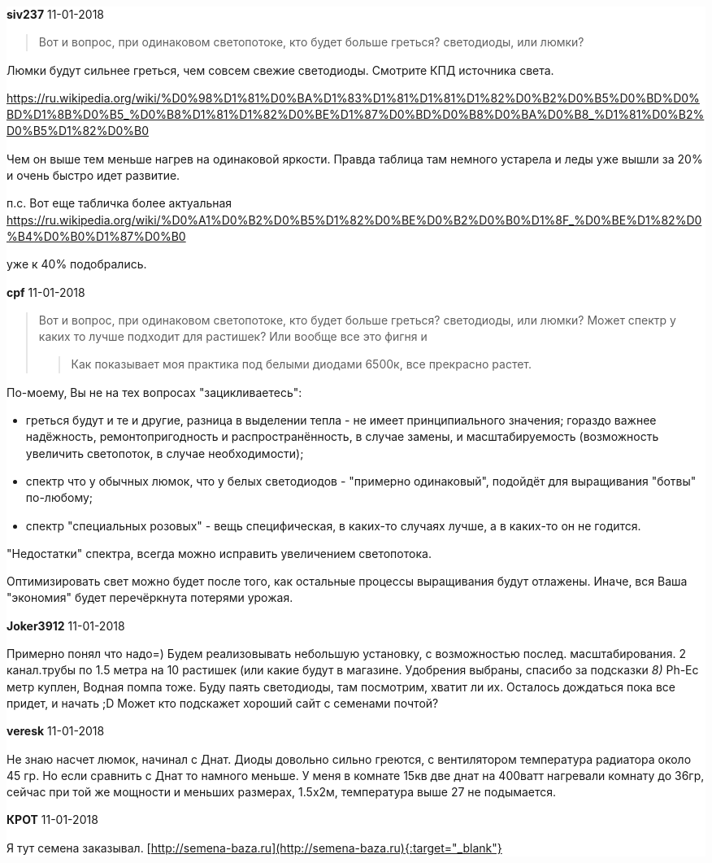**siv237** 11-01-2018

> Вот и вопрос, при одинаковом светопотоке, кто будет больше греться? светодиоды, или люмки?

Люмки будут сильнее греться, чем совсем свежие светодиоды. Смотрите КПД источника света.

https://ru.wikipedia.org/wiki/%D0%98%D1%81%D0%BA%D1%83%D1%81%D1%81%D1%82%D0%B2%D0%B5%D0%BD%D0%BD%D1%8B%D0%B5_%D0%B8%D1%81%D1%82%D0%BE%D1%87%D0%BD%D0%B8%D0%BA%D0%B8_%D1%81%D0%B2%D0%B5%D1%82%D0%B0

Чем он выше тем меньше нагрев на одинаковой яркости. Правда таблица там немного устарела и леды уже вышли за 20% и очень быстро идет развитие.

п.с. Вот еще табличка более актуальная https://ru.wikipedia.org/wiki/%D0%A1%D0%B2%D0%B5%D1%82%D0%BE%D0%B2%D0%B0%D1%8F_%D0%BE%D1%82%D0%B4%D0%B0%D1%87%D0%B0 

уже к 40% подобрались.


**cpf** 11-01-2018

> Вот и вопрос, при одинаковом светопотоке, кто будет больше греться? светодиоды, или люмки? Может спектр у каких то лучше подходит для растишек? Или вообще все это фигня и 
> > Как показывает моя практика под белыми диодами 6500к, все прекрасно растет.

По-моему, Вы не на тех вопросах "зацикливаетесь":

- греться будут и те и другие, разница в выделении тепла - не имеет принципиального значения; гораздо важнее надёжность, ремонтопригодность и распространённость, в случае замены, и масштабируемость (возможность увеличить светопоток, в случае необходимости);

- спектр что у обычных люмок, что у белых светодиодов - "примерно одинаковый", подойдёт для выращивания "ботвы" по-любому;

- спектр "специальных розовых" - вещь специфическая, в каких-то случаях лучше, а в каких-то он не годится.

"Недостатки" спектра, всегда можно исправить увеличением светопотока.

Оптимизировать свет можно будет после того, как остальные процессы выращивания будут отлажены. Иначе, вся Ваша "экономия" будет перечёркнута потерями урожая.


**Joker3912** 11-01-2018

Примерно понял что надо=) Будем реализовывать небольшую установку, с возможностью послед. масштабирования. 2 канал.трубы по 1.5 метра на 10 растишек (или какие будут в магазине. Удобрения выбраны, спасибо за подсказки *8)* Ph-Ес метр куплен, Водная помпа тоже. Буду паять светодиоды, там посмотрим, хватит ли их. Осталось дождаться пока все придет, и начать ;D Может кто подскажет хороший сайт с семенами почтой? 


**veresk** 11-01-2018

Не знаю насчет люмок, начинал с Днат. Диоды довольно сильно греются, с вентилятором температура радиатора около 45 гр. Но если сравнить с Днат то намного меньше. У меня в комнате 15кв две днат на 400ватт нагревали комнату до 36гр, сейчас при той же мощности и меньших размерах, 1.5x2м, температура выше 27 не подымается. 


**КРОТ** 11-01-2018

Я тут семена заказывал. [http://semena-baza.ru](http://semena-baza.ru){:target="_blank"}
